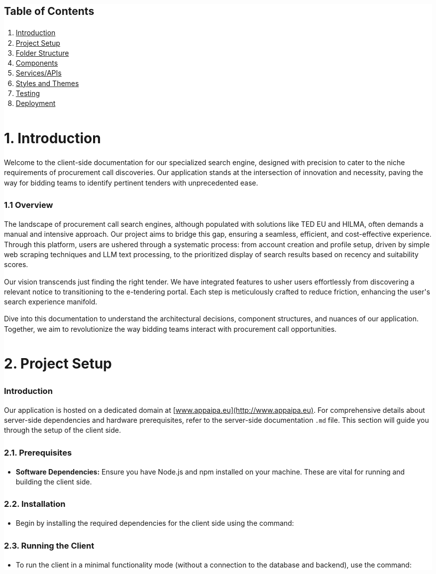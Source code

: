 ## Table of Contents
1. [Introduction](#introduction)
2. [Project Setup](#project-setup)
3. [Folder Structure](#folder-structure)
4. [Components](#components)
5. [Services/APIs](#servicesapis)
6. [Styles and Themes](#styles-and-themes)
7. [Testing](#testing)
8. [Deployment](#deployment)


# 1. Introduction
Welcome to the client-side documentation for our specialized search engine, designed with precision to cater to the niche requirements of procurement call discoveries. Our application stands at the intersection of innovation and necessity, paving the way for bidding teams to identify pertinent tenders with unprecedented ease.

### 1.1 Overview

The landscape of procurement call search engines, although populated with solutions like TED EU and HILMA, often demands a manual and intensive approach. Our project aims to bridge this gap, ensuring a seamless, efficient, and cost-effective experience. Through this platform, users are ushered through a systematic process: from account creation and profile setup, driven by simple web scraping techniques and LLM text processing, to the prioritized display of search results based on recency and suitability scores.

Our vision transcends just finding the right tender. We have integrated features to usher users effortlessly from discovering a relevant notice to transitioning to the e-tendering portal. Each step is meticulously crafted to reduce friction, enhancing the user's search experience manifold.

Dive into this documentation to understand the architectural decisions, component structures, and nuances of our application. Together, we aim to revolutionize the way bidding teams interact with procurement call opportunities.

# 2. Project Setup

### Introduction
Our application is hosted on a dedicated domain at [www.appaipa.eu](http://www.appaipa.eu). For comprehensive details about server-side dependencies and hardware prerequisites, refer to the server-side documentation `.md` file. This section will guide you through the setup of the client side.

### 2.1. Prerequisites
- **Software Dependencies:** Ensure you have Node.js and npm installed on your machine. These are vital for running and building the client side.

### 2.2. Installation
- Begin by installing the required dependencies for the client side using the command:

### 2.3. Running the Client
- To run the client in a minimal functionality mode (without a connection to the database and backend), use the command:
